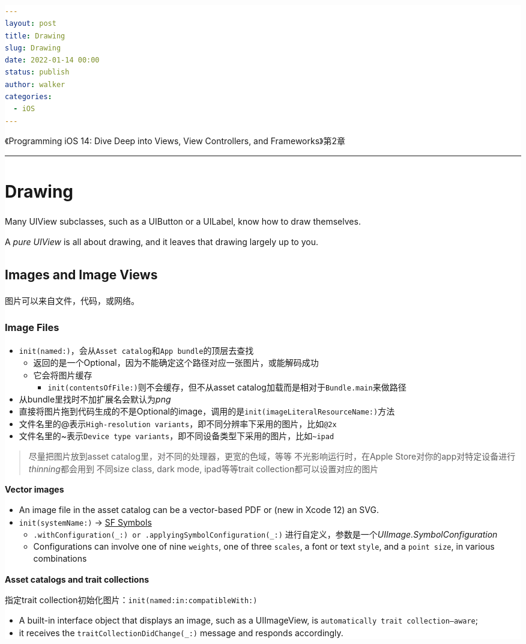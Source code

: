 ```yaml
---
layout: post
title: Drawing
slug: Drawing
date: 2022-01-14 00:00
status: publish
author: walker
categories: 
  - iOS
---
```


《Programming iOS 14: Dive Deep into Views, View Controllers, and Frameworks》第2章

--------
# Drawing

Many UIView subclasses, such as a UIButton or a UILabel, know how to draw themselves. 

A *pure UIView* is all about drawing, and it leaves that drawing largely up to you.

## Images and Image Views

图片可以来自文件，代码，或网络。

### Image Files
* `init(named:)`，会从`Asset catalog`和`App bundle`的顶层去查找
    * 返回的是一个Optional，因为不能确定这个路径对应一张图片，或能解码成功
    * 它会将图片缓存
        * `init(contentsOfFile:)`则不会缓存，但不从asset catalog加载而是相对于`Bundle.main`来做路径
* 从bundle里找时不加扩展名会默认为*png*
* 直接将图片拖到代码生成的不是Optional的image，调用的是`init(imageLiteralResourceName:)`方法
* 文件名里的@表示`High-resolution variants`，即不同分辨率下采用的图片，比如`@2x`
* 文件名里的~表示`Device type variants`，即不同设备类型下采用的图片，比如`~ipad`

> 尽量把图片放到asset catalog里，对不同的处理器，更宽的色域，等等
> 不光影响运行时，在Apple Store对你的app对特定设备进行*thinning*都会用到
> 不同size class, dark mode, ipad等等trait collection都可以设置对应的图片

**Vector images**

* An image file in the asset catalog can be a vector-based PDF or (new in Xcode 12) an SVG.
* `init(systemName:)` -> [SF Symbols](https://developer.apple.com/sf-symbols/)
    * `.withConfiguration(_:) or .applyingSymbolConfiguration(_:)` 进行自定义，参数是一个*UIImage.SymbolConfiguration*
    * Configurations can involve one of nine `weights`, one of three `scales`, a font or text `style`, and a `point size`, in various combinations


**Asset catalogs and trait collections**

指定trait collection初始化图片：`init(named:in:compatibleWith:)`
* A built-in interface object that displays an image, such as a UIImageView, is `automatically trait collection–aware`; 
* it receives the `traitCollectionDidChange(_:)` message and responds accordingly. 
